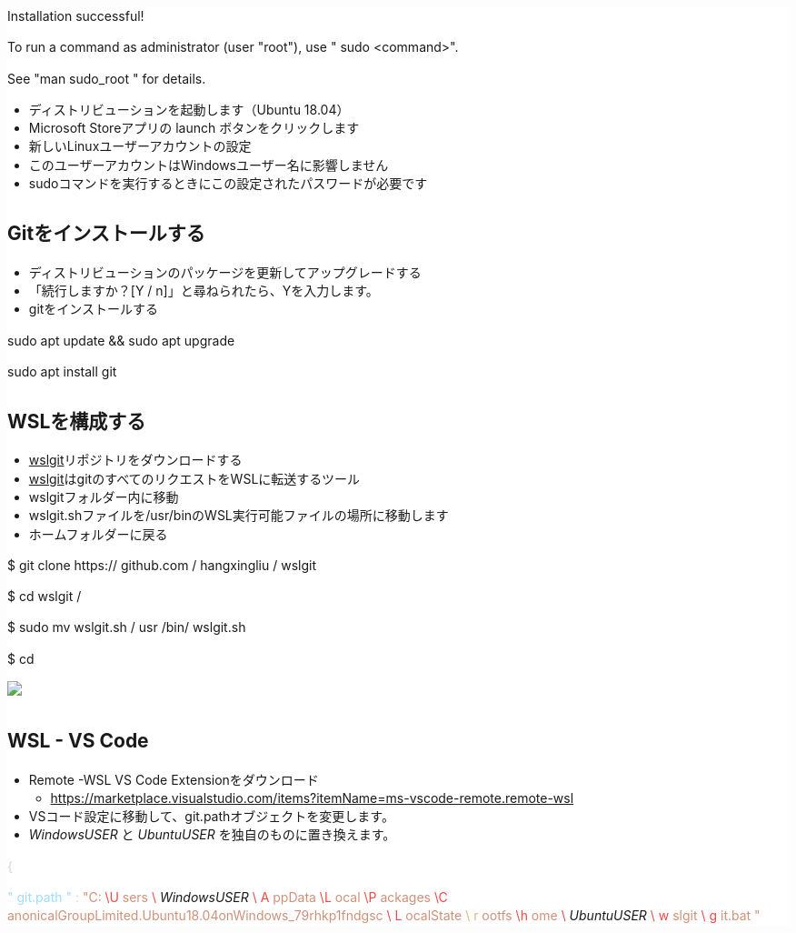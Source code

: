 Installation successful\!

To run a command as administrator \(user "root"\)\, use " sudo \<command>"\.

See "man sudo\_root " for details\.

  - ディストリビューションを起動します（Ubuntu 18\.04）
  - Microsoft Storeアプリの launch ボタンをクリックします
  - 新しいLinuxユーザーアカウントの設定
  - このユーザーアカウントはWindowsユーザー名に影響しません
  - sudoコマンドを実行するときにこの設定されたパスワードが必要です

## Gitをインストールする

  - ディストリビューションのパッケージを更新してアップグレードする
  - 「続行しますか？\[Y / n\]」と尋ねられたら、Yを入力します。
  - gitをインストールする

sudo apt update && sudo apt upgrade

sudo apt install git

## WSLを構成する

  - [wslgit](https://github.com/hangxingliu/wslgit)リポジトリをダウンロードする
  - [wslgit](https://github.com/hangxingliu/wslgit)はgitのすべてのリクエストをWSLに転送するツール
  - wslgitフォルダー内に移動
  - wslgit\.shファイルを/usr/binのWSL実行可能ファイルの場所に移動します
  - ホームフォルダーに戻る

$ git clone https:// github\.com / hangxingliu / wslgit

$ cd wslgit /

$ sudo mv wslgit\.sh / usr /bin/ wslgit\.sh

$ cd

<img src="img/Day00_GitHub_JP_Prep_Jun088.png" width=500px />

## WSL - VS Code

  - Remote \-WSL VS Code Extensionをダウンロード
    - [https://marketplace\.visualstudio\.com/items?itemName=ms\-vscode\-remote\.remote\-wsl](https://marketplace.visualstudio.com/items?itemName=ms-vscode-remote.remote-wsl)
  - VSコード設定に移動して、git\.pathオブジェクトを変更します。
  - _WindowsUSER_ と _UbuntuUSER_ を独自のものに置き換えます。

<span style="color:#D4D4D4"> \{ </span>

<span style="color:#9CDCFE"> " </span> <span style="color:#9CDCFE"> git\.path </span> <span style="color:#9CDCFE"> " </span> <span style="color:#D4D4D4"> : </span> <span style="color:#CE9178"> "C: </span> <span style="color:#F44747"> \\U </span> <span style="color:#CE9178"> sers </span> <span style="color:#F44747"> \\ </span> _WindowsUSER_ <span style="color:#F44747"> \\ </span> <span style="color:#F44747"> A </span> <span style="color:#CE9178"> ppData </span> <span style="color:#F44747"> \\L </span> <span style="color:#CE9178"> ocal </span> <span style="color:#F44747"> \\P </span> <span style="color:#CE9178"> ackages </span> <span style="color:#F44747"> \\C </span> <span style="color:#CE9178"> anonicalGroupLimited\.Ubuntu18\.04onWindows\_79rhkp1fndgsc </span> <span style="color:#F44747"> \\ </span> <span style="color:#F44747"> L </span> <span style="color:#CE9178"> ocalState </span> <span style="color:#D7BA7D"> \\ </span> <span style="color:#D7BA7D"> r </span> <span style="color:#CE9178"> ootfs </span> <span style="color:#F44747"> \\h </span> <span style="color:#CE9178"> ome </span> <span style="color:#F44747"> \\ </span> _UbuntuUSER_ <span style="color:#F44747"> \\ </span> <span style="color:#F44747"> w </span> <span style="color:#CE9178"> slgit </span> <span style="color:#F44747"> \\ </span> <span style="color:#F44747"> g </span> <span style="color:#CE9178"> it\.bat </span> <span style="color:#CE9178"> " </span>
